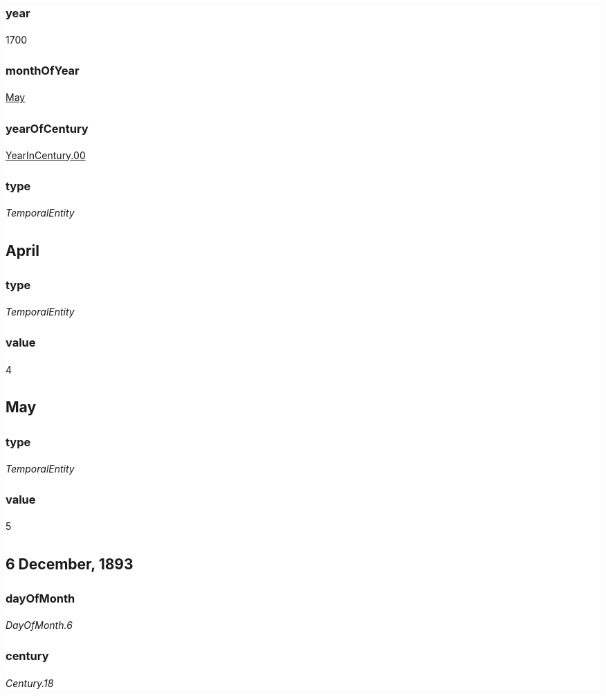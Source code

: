 ### year


1700

### monthOfYear


[May](#May)

### yearOfCentury


[YearInCentury.00](#YearInCentury.00)

### type


*TemporalEntity*

## April

### type


*TemporalEntity*

### value


4

## May

### type


*TemporalEntity*

### value


5

## 6 December, 1893

### dayOfMonth


*DayOfMonth.6*

### century


*Century.18*
